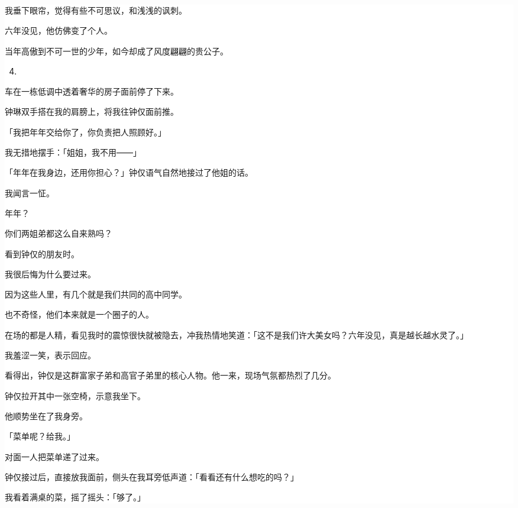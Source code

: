 我垂下眼帘，觉得有些不可思议，和浅浅的讽刺。


六年没见，他仿佛变了个人。


当年高傲到不可一世的少年，如今却成了风度翩翩的贵公子。


4.


车在一栋低调中透着奢华的房子面前停了下来。


钟琳双手搭在我的肩膀上，将我往钟仅面前推。


「我把年年交给你了，你负责把人照顾好。」


我无措地摆手：「姐姐，我不用——」


「年年在我身边，还用你担心？」钟仅语气自然地接过了他姐的话。


我闻言一怔。


年年？


你们两姐弟都这么自来熟吗？


看到钟仅的朋友时。


我很后悔为什么要过来。


因为这些人里，有几个就是我们共同的高中同学。


也不奇怪，他们本来就是一个圈子的人。


在场的都是人精，看见我时的震惊很快就被隐去，冲我热情地笑道：「这不是我们许大美女吗？六年没见，真是越长越水灵了。」


我羞涩一笑，表示回应。


看得出，钟仅是这群富家子弟和高官子弟里的核心人物。他一来，现场气氛都热烈了几分。


钟仅拉开其中一张空椅，示意我坐下。


他顺势坐在了我身旁。


「菜单呢？给我。」


对面一人把菜单递了过来。


钟仅接过后，直接放我面前，侧头在我耳旁低声道：「看看还有什么想吃的吗？」


我看着满桌的菜，摇了摇头：「够了。」
